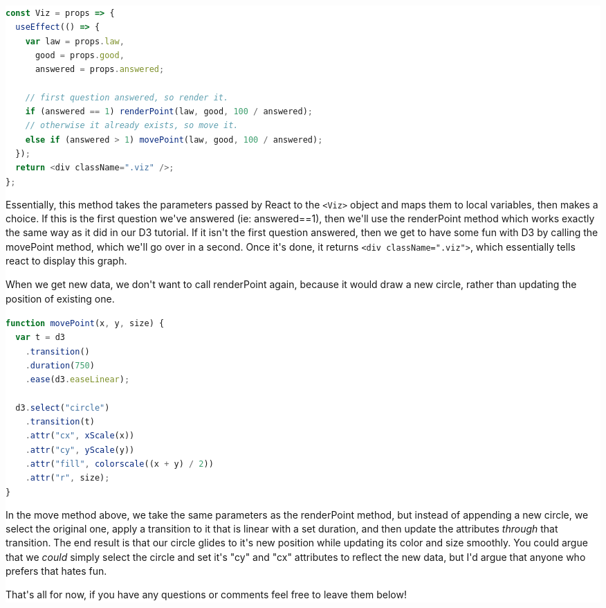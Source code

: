 ```javascript 
const Viz = props => {
  useEffect(() => {
    var law = props.law,
      good = props.good,
      answered = props.answered;

    // first question answered, so render it.
    if (answered == 1) renderPoint(law, good, 100 / answered);
    // otherwise it already exists, so move it.
    else if (answered > 1) movePoint(law, good, 100 / answered);
  });
  return <div className=".viz" />;
};
```
Essentially, this method takes the parameters passed by React to the `<Viz>` object and maps them to local variables, then makes a choice. If this is the first question we've answered (ie: answered==1), then we'll use the renderPoint method which works exactly the same way as it did in our D3 tutorial. If it isn't the first question answered, then we get to have some fun with D3 by calling the movePoint method, which we'll go over in a second. Once it's done, it returns `<div className=".viz">`, which essentially tells react to display this graph. 

When we get new data, we don't want to call renderPoint again, because it would draw a new circle, rather than updating the position of existing one.

```javascript 
function movePoint(x, y, size) {
  var t = d3
    .transition()
    .duration(750)
    .ease(d3.easeLinear);

  d3.select("circle")
    .transition(t)
    .attr("cx", xScale(x))
    .attr("cy", yScale(y))
    .attr("fill", colorscale((x + y) / 2))
    .attr("r", size);
}
```
In the move method above, we take the same parameters as the renderPoint method, but instead of appending a new circle, we select the original one, apply a transition to it that is linear with a set duration, and then update the attributes *through* that transition. The end result is that our circle glides to it's new position while updating its color and size smoothly. You could argue that we *could* simply select the circle and set it's "cy" and "cx" attributes to reflect the new data, but I'd argue that anyone who prefers that hates fun.

That's all for now, if you have any questions or comments feel free to leave them below! 
